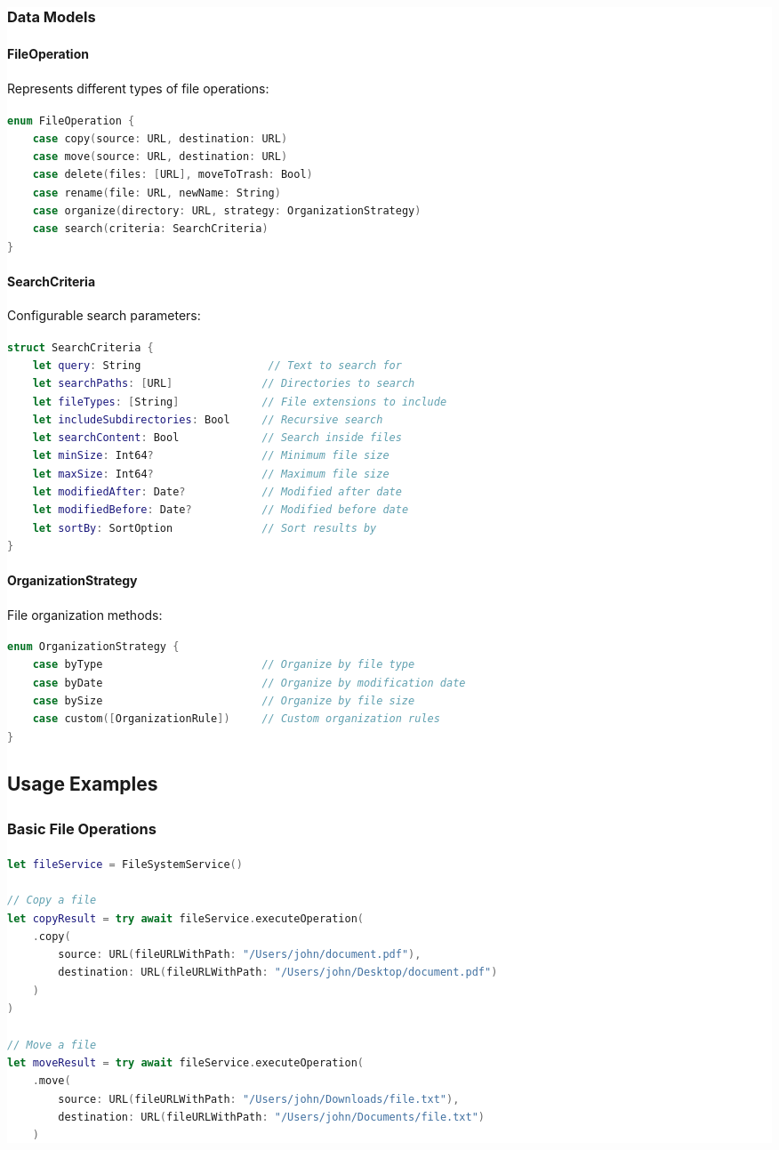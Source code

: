 ### Data Models

#### FileOperation
Represents different types of file operations:
```swift
enum FileOperation {
    case copy(source: URL, destination: URL)
    case move(source: URL, destination: URL)
    case delete(files: [URL], moveToTrash: Bool)
    case rename(file: URL, newName: String)
    case organize(directory: URL, strategy: OrganizationStrategy)
    case search(criteria: SearchCriteria)
}
```

#### SearchCriteria
Configurable search parameters:
```swift
struct SearchCriteria {
    let query: String                    // Text to search for
    let searchPaths: [URL]              // Directories to search
    let fileTypes: [String]             // File extensions to include
    let includeSubdirectories: Bool     // Recursive search
    let searchContent: Bool             // Search inside files
    let minSize: Int64?                 // Minimum file size
    let maxSize: Int64?                 // Maximum file size
    let modifiedAfter: Date?            // Modified after date
    let modifiedBefore: Date?           // Modified before date
    let sortBy: SortOption              // Sort results by
}
```

#### OrganizationStrategy
File organization methods:
```swift
enum OrganizationStrategy {
    case byType                         // Organize by file type
    case byDate                         // Organize by modification date
    case bySize                         // Organize by file size
    case custom([OrganizationRule])     // Custom organization rules
}
```

## Usage Examples

### Basic File Operations

```swift
let fileService = FileSystemService()

// Copy a file
let copyResult = try await fileService.executeOperation(
    .copy(
        source: URL(fileURLWithPath: "/Users/john/document.pdf"),
        destination: URL(fileURLWithPath: "/Users/john/Desktop/document.pdf")
    )
)

// Move a file
let moveResult = try await fileService.executeOperation(
    .move(
        source: URL(fileURLWithPath: "/Users/john/Downloads/file.txt"),
        destination: URL(fileURLWithPath: "/Users/john/Documents/file.txt")
    )
```